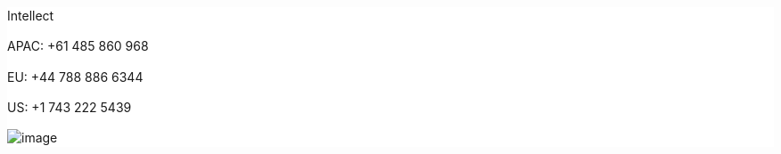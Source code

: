 Intellect</p><p>APAC: +61 485 860 968</p><p>EU: +44 788 886 6344</p><p>US: +1 743 222 5439</p>
![image](https://github.com/user-attachments/assets/1506cfb7-a3e8-4734-a4f3-78daf68762e7)
